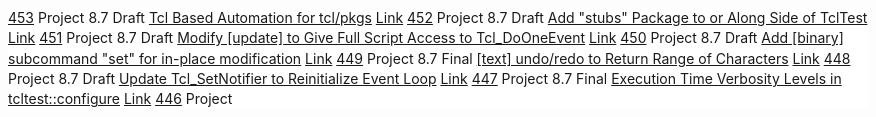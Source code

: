 <tr class='state-draft type-project version-87'>
<td valign='top'><a href='./tip/453.md'>453</a></td>
<td valign='top'>Project</td>
<td valign='top'>8.7</td>
<td valign='top'>Draft</td>
<td valign='top' ><a href='./tip/453.md'>Tcl Based Automation for tcl/pkgs</a></td>
<td valign='top'><a href='https://core.tcl-lang.org/tclconfig/timeline?r=practcl'>Link</a></td>
</tr>
<tr class='state-draft type-project version-87'>
<td valign='top'><a href='./tip/452.md'>452</a></td>
<td valign='top'>Project</td>
<td valign='top'>8.7</td>
<td valign='top'>Draft</td>
<td valign='top' ><a href='./tip/452.md'>Add &quot;stubs&quot; Package to or Along Side of TclTest</a></td>
<td valign='top'><a href='/tcl/timeline?r=tip-452'>Link</a></td>
</tr>
<tr class='state-draft type-project version-87'>
<td valign='top'><a href='./tip/451.md'>451</a></td>
<td valign='top'>Project</td>
<td valign='top'>8.7</td>
<td valign='top'>Draft</td>
<td valign='top' ><a href='./tip/451.md'>Modify [update] to Give Full Script Access to Tcl_DoOneEvent</a></td>
<td valign='top'><a href='/tcl/timeline?r=updateextended'>Link</a></td>
</tr>
<tr class='state-draft type-project version-87'>
<td valign='top'><a href='./tip/450.md'>450</a></td>
<td valign='top'>Project</td>
<td valign='top'>8.7</td>
<td valign='top'>Draft</td>
<td valign='top' ><a href='./tip/450.md'>Add [binary] subcommand &quot;set&quot; for in-place modification</a></td>
<td valign='top'><a href='/tcl/timeline?r=tip-450'>Link</a></td>
</tr>
<tr class='state-final type-project version-87'>
<td valign='top'><a href='./tip/449.md'>449</a></td>
<td valign='top'>Project</td>
<td valign='top'>8.7</td>
<td valign='top'>Final</td>
<td valign='top' ><a href='./tip/449.md'>[text] undo/redo to Return Range of Characters</a></td>
<td valign='top'><a href='/tk/timeline?r=tip-449'>Link</a></td>
</tr>
<tr class='state-draft type-project version-87'>
<td valign='top'><a href='./tip/448.md'>448</a></td>
<td valign='top'>Project</td>
<td valign='top'>8.7</td>
<td valign='top'>Draft</td>
<td valign='top' ><a href='./tip/448.md'>Update Tcl_SetNotifier to Reinitialize Event Loop</a></td>
<td valign='top'><a href='http://fossil.etoyoc.com/sandbox/tcllib/artifact/b2b272a285811272'>Link</a></td>
</tr>
<tr class='state-final type-project version-87'>
<td valign='top'><a href='./tip/447.md'>447</a></td>
<td valign='top'>Project</td>
<td valign='top'>8.7</td>
<td valign='top'>Final</td>
<td valign='top' ><a href='./tip/447.md'>Execution Time Verbosity Levels in tcltest::configure</a></td>
<td valign='top'><a href='/tcl/timeline?r=gahr-tip-447'>Link</a></td>
</tr>
<tr class='state-final type-project version-86'>
<td valign='top'><a href='./tip/446.md'>446</a></td>
<td valign='top'>Project</td>